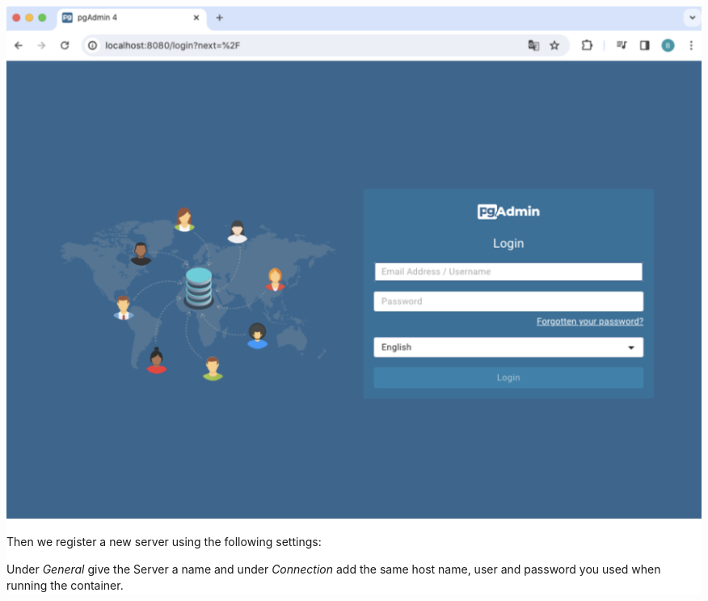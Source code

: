 ![pgadmin](./image-01/pgadmin.png)

Then we register a new server using the following settings:

Under *General* give the Server a name and under *Connection* add the same host name, user and password you used when running the container.
